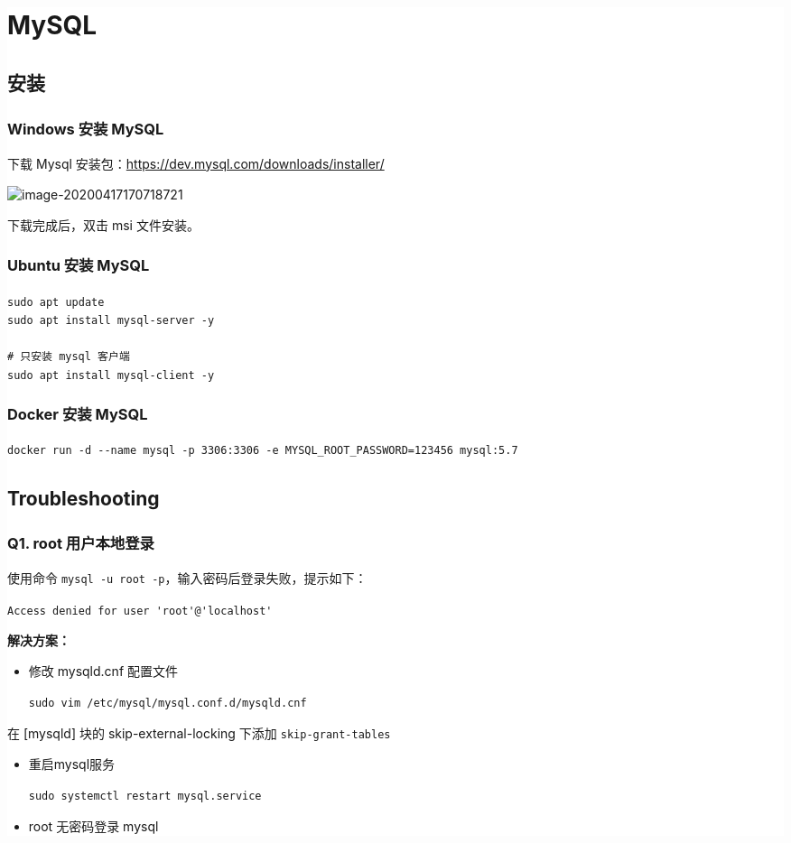 # MySQL

## 安装

### Windows 安装 MySQL

下载 Mysql 安装包：https://dev.mysql.com/downloads/installer/

![image-20200417170718721](https://pding.oss-cn-hangzhou.aliyuncs.com/images/image-20200417170718721.png)

下载完成后，双击 msi 文件安装。

### Ubuntu 安装 MySQL

```shell
sudo apt update
sudo apt install mysql-server -y

# 只安装 mysql 客户端
sudo apt install mysql-client -y
```

### Docker 安装 MySQL

```shell
docker run -d --name mysql -p 3306:3306 -e MYSQL_ROOT_PASSWORD=123456 mysql:5.7
```

## Troubleshooting

### Q1. root 用户本地登录

使用命令 `mysql -u root -p`，输入密码后登录失败，提示如下：

```shell
Access denied for user 'root'@'localhost'
```

**解决方案：**

- 修改 mysqld.cnf 配置文件

  ```shell
  sudo vim /etc/mysql/mysql.conf.d/mysqld.cnf
  ```

在 [mysqld] 块的 skip-external-locking 下添加 `skip-grant-tables`

- 重启mysql服务
  
  ```shell
  sudo systemctl restart mysql.service
  ```

- root 无密码登录 mysql
  